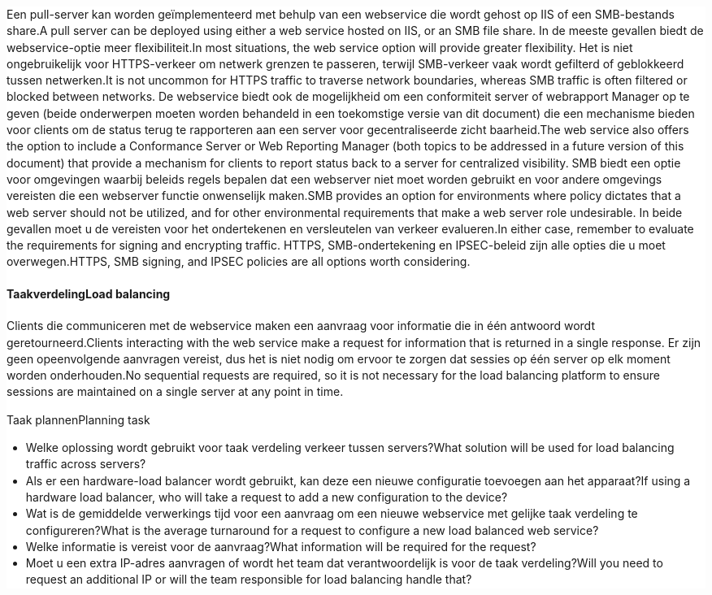 <span data-ttu-id="6f8c2-233">Een pull-server kan worden geïmplementeerd met behulp van een webservice die wordt gehost op IIS of een SMB-bestands share.</span><span class="sxs-lookup"><span data-stu-id="6f8c2-233">A pull server can be deployed using either a web service hosted on IIS, or an SMB file share.</span></span> <span data-ttu-id="6f8c2-234">In de meeste gevallen biedt de webservice-optie meer flexibiliteit.</span><span class="sxs-lookup"><span data-stu-id="6f8c2-234">In most situations, the web service option will provide greater flexibility.</span></span> <span data-ttu-id="6f8c2-235">Het is niet ongebruikelijk voor HTTPS-verkeer om netwerk grenzen te passeren, terwijl SMB-verkeer vaak wordt gefilterd of geblokkeerd tussen netwerken.</span><span class="sxs-lookup"><span data-stu-id="6f8c2-235">It is not uncommon for HTTPS traffic to traverse network boundaries, whereas SMB traffic is often filtered or blocked between networks.</span></span> <span data-ttu-id="6f8c2-236">De webservice biedt ook de mogelijkheid om een conformiteit server of webrapport Manager op te geven (beide onderwerpen moeten worden behandeld in een toekomstige versie van dit document) die een mechanisme bieden voor clients om de status terug te rapporteren aan een server voor gecentraliseerde zicht baarheid.</span><span class="sxs-lookup"><span data-stu-id="6f8c2-236">The web service also offers the option to include a Conformance Server or Web Reporting Manager (both topics to be addressed in a future version of this document) that provide a mechanism for clients to report status back to a server for centralized visibility.</span></span> <span data-ttu-id="6f8c2-237">SMB biedt een optie voor omgevingen waarbij beleids regels bepalen dat een webserver niet moet worden gebruikt en voor andere omgevings vereisten die een webserver functie onwenselijk maken.</span><span class="sxs-lookup"><span data-stu-id="6f8c2-237">SMB provides an option for environments where policy dictates that a web server should not be utilized, and for other environmental requirements that make a web server role undesirable.</span></span> <span data-ttu-id="6f8c2-238">In beide gevallen moet u de vereisten voor het ondertekenen en versleutelen van verkeer evalueren.</span><span class="sxs-lookup"><span data-stu-id="6f8c2-238">In either case, remember to evaluate the requirements for signing and encrypting traffic.</span></span> <span data-ttu-id="6f8c2-239">HTTPS, SMB-ondertekening en IPSEC-beleid zijn alle opties die u moet overwegen.</span><span class="sxs-lookup"><span data-stu-id="6f8c2-239">HTTPS, SMB signing, and IPSEC policies are all options worth considering.</span></span>

#### <a name="load-balancing"></a><span data-ttu-id="6f8c2-240">Taakverdeling</span><span class="sxs-lookup"><span data-stu-id="6f8c2-240">Load balancing</span></span>

<span data-ttu-id="6f8c2-241">Clients die communiceren met de webservice maken een aanvraag voor informatie die in één antwoord wordt geretourneerd.</span><span class="sxs-lookup"><span data-stu-id="6f8c2-241">Clients interacting with the web service make a request for information that is returned in a single response.</span></span> <span data-ttu-id="6f8c2-242">Er zijn geen opeenvolgende aanvragen vereist, dus het is niet nodig om ervoor te zorgen dat sessies op één server op elk moment worden onderhouden.</span><span class="sxs-lookup"><span data-stu-id="6f8c2-242">No sequential requests are required, so it is not necessary for the load balancing platform to ensure sessions are maintained on a single server at any point in time.</span></span>

<span data-ttu-id="6f8c2-243">Taak plannen</span><span class="sxs-lookup"><span data-stu-id="6f8c2-243">Planning task</span></span>
- <span data-ttu-id="6f8c2-244">Welke oplossing wordt gebruikt voor taak verdeling verkeer tussen servers?</span><span class="sxs-lookup"><span data-stu-id="6f8c2-244">What solution will be used for load balancing traffic across servers?</span></span>
- <span data-ttu-id="6f8c2-245">Als er een hardware-load balancer wordt gebruikt, kan deze een nieuwe configuratie toevoegen aan het apparaat?</span><span class="sxs-lookup"><span data-stu-id="6f8c2-245">If using a hardware load balancer, who will take a request to add a new configuration to the device?</span></span>
- <span data-ttu-id="6f8c2-246">Wat is de gemiddelde verwerkings tijd voor een aanvraag om een nieuwe webservice met gelijke taak verdeling te configureren?</span><span class="sxs-lookup"><span data-stu-id="6f8c2-246">What is the average turnaround for a request to configure a new load balanced web service?</span></span>
- <span data-ttu-id="6f8c2-247">Welke informatie is vereist voor de aanvraag?</span><span class="sxs-lookup"><span data-stu-id="6f8c2-247">What information will be required for the request?</span></span>
- <span data-ttu-id="6f8c2-248">Moet u een extra IP-adres aanvragen of wordt het team dat verantwoordelijk is voor de taak verdeling?</span><span class="sxs-lookup"><span data-stu-id="6f8c2-248">Will you need to request an additional IP or will the team responsible for load balancing handle that?</span></span>
